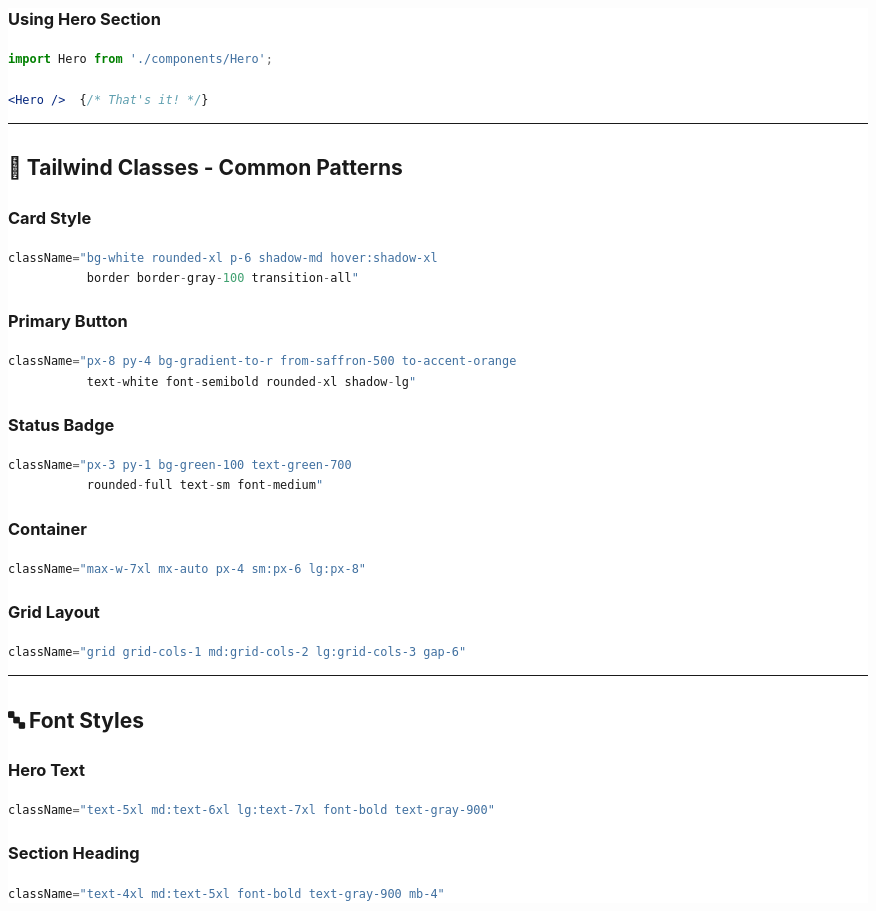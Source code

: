 ### Using Hero Section
```jsx
import Hero from './components/Hero';

<Hero />  {/* That's it! */}
```

---

## 🎨 Tailwind Classes - Common Patterns

### Card Style
```jsx
className="bg-white rounded-xl p-6 shadow-md hover:shadow-xl 
           border border-gray-100 transition-all"
```

### Primary Button
```jsx
className="px-8 py-4 bg-gradient-to-r from-saffron-500 to-accent-orange
           text-white font-semibold rounded-xl shadow-lg"
```

### Status Badge
```jsx
className="px-3 py-1 bg-green-100 text-green-700 
           rounded-full text-sm font-medium"
```

### Container
```jsx
className="max-w-7xl mx-auto px-4 sm:px-6 lg:px-8"
```

### Grid Layout
```jsx
className="grid grid-cols-1 md:grid-cols-2 lg:grid-cols-3 gap-6"
```

---

## 🔤 Font Styles

### Hero Text
```jsx
className="text-5xl md:text-6xl lg:text-7xl font-bold text-gray-900"
```

### Section Heading
```jsx
className="text-4xl md:text-5xl font-bold text-gray-900 mb-4"
```
